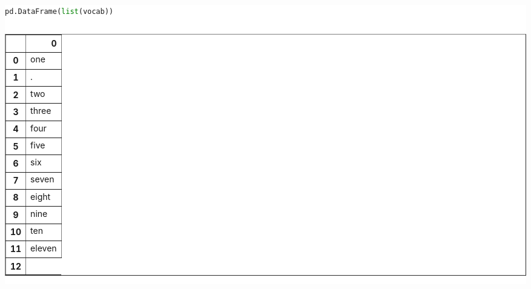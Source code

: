 


```python
pd.DataFrame(list(vocab))
```
<div style="overflow-x:auto;">
<table border="1" class="dataframe">
  <thead>
    <tr style="text-align: right;">
      <th></th>
      <th>0</th>
    </tr>
  </thead>
  <tbody>
    <tr>
      <th>0</th>
      <td>one</td>
    </tr>
    <tr>
      <th>1</th>
      <td>.</td>
    </tr>
    <tr>
      <th>2</th>
      <td>two</td>
    </tr>
    <tr>
      <th>3</th>
      <td>three</td>
    </tr>
    <tr>
      <th>4</th>
      <td>four</td>
    </tr>
    <tr>
      <th>5</th>
      <td>five</td>
    </tr>
    <tr>
      <th>6</th>
      <td>six</td>
    </tr>
    <tr>
      <th>7</th>
      <td>seven</td>
    </tr>
    <tr>
      <th>8</th>
      <td>eight</td>
    </tr>
    <tr>
      <th>9</th>
      <td>nine</td>
    </tr>
    <tr>
      <th>10</th>
      <td>ten</td>
    </tr>
    <tr>
      <th>11</th>
      <td>eleven</td>
    </tr>
    <tr>
      <th>12</th>